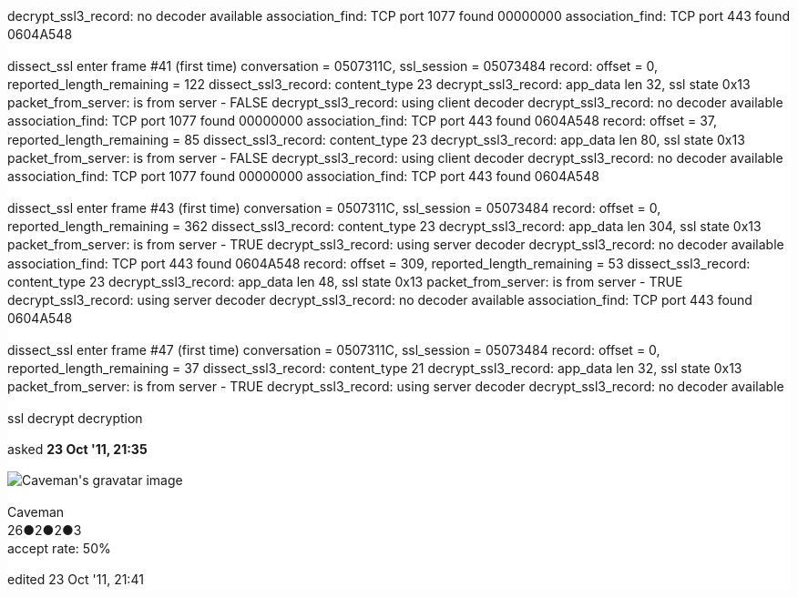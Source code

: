 decrypt_ssl3_record: no decoder available
association_find: TCP port 1077 found 00000000
association_find: TCP port 443 found 0604A548

dissect_ssl enter frame #41 (first time)
  conversation = 0507311C, ssl_session = 05073484
  record: offset = 0, reported_length_remaining = 122
dissect_ssl3_record: content_type 23
decrypt_ssl3_record: app_data len 32, ssl state 0x13
packet_from_server: is from server - FALSE
decrypt_ssl3_record: using client decoder
decrypt_ssl3_record: no decoder available
association_find: TCP port 1077 found 00000000
association_find: TCP port 443 found 0604A548
  record: offset = 37, reported_length_remaining = 85
dissect_ssl3_record: content_type 23
decrypt_ssl3_record: app_data len 80, ssl state 0x13
packet_from_server: is from server - FALSE
decrypt_ssl3_record: using client decoder
decrypt_ssl3_record: no decoder available
association_find: TCP port 1077 found 00000000
association_find: TCP port 443 found 0604A548

dissect_ssl enter frame #43 (first time)
  conversation = 0507311C, ssl_session = 05073484
  record: offset = 0, reported_length_remaining = 362
dissect_ssl3_record: content_type 23
decrypt_ssl3_record: app_data len 304, ssl state 0x13
packet_from_server: is from server - TRUE
decrypt_ssl3_record: using server decoder
decrypt_ssl3_record: no decoder available
association_find: TCP port 443 found 0604A548
  record: offset = 309, reported_length_remaining = 53
dissect_ssl3_record: content_type 23
decrypt_ssl3_record: app_data len 48, ssl state 0x13
packet_from_server: is from server - TRUE
decrypt_ssl3_record: using server decoder
decrypt_ssl3_record: no decoder available
association_find: TCP port 443 found 0604A548

dissect_ssl enter frame #47 (first time)
  conversation = 0507311C, ssl_session = 05073484
  record: offset = 0, reported_length_remaining = 37
dissect_ssl3_record: content_type 21
decrypt_ssl3_record: app_data len 32, ssl state 0x13
packet_from_server: is from server - TRUE
decrypt_ssl3_record: using server decoder
decrypt_ssl3_record: no decoder available</code></pre></div><div id="question-tags" class="tags-container tags">ssl decrypt decryption</div><div id="question-controls" class="post-controls"></div><div class="post-update-info-container"><div class="post-update-info post-update-info-user"><p>asked <strong>23 Oct '11, 21:35</strong></p><img src="https://secure.gravatar.com/avatar/3e9a0bc1ef1a8fb36c0d006a71179ad6?s=32&amp;d=identicon&amp;r=g" class="gravatar" width="32" height="32" alt="Caveman&#39;s gravatar image" /><p>Caveman<br />
<span class="score" title="26 reputation points">26</span><span title="2 badges"><span class="badge1">●</span><span class="badgecount">2</span></span><span title="2 badges"><span class="silver">●</span><span class="badgecount">2</span></span><span title="3 badges"><span class="bronze">●</span><span class="badgecount">3</span></span><br />
<span class="accept_rate" title="Rate of the user&#39;s accepted answers">accept rate:</span> <span title="Caveman has one accepted answer">50%</span></p></div><div class="post-update-info post-update-info-edited"><p>edited 23 Oct '11, 21:41</p></div></div><div id="comments-container-7049" class="comments-container"></div><div id="comment-tools-7049" class="comment-tools"></div><div class="clear"></div><div id="comment-7049-form-container" class="comment-form-container"></div><div class="clear"></div></div></td></tr></tbody></table>
